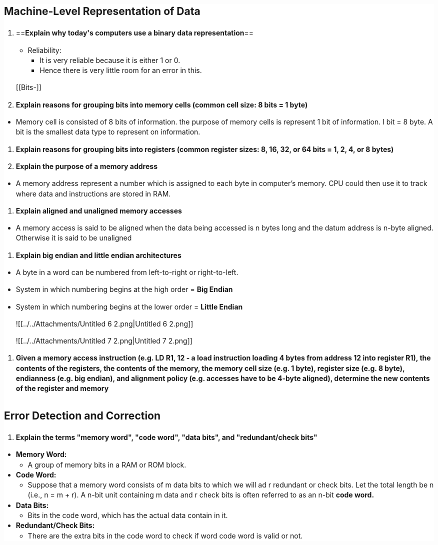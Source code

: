 ## **Machine-Level Representation of Data**

1. ==**Explain why today's computers use a binary data representation**==
    
    - Reliability:
        - It is very reliable because it is either 1 or 0.
        - Hence there is very little room for an error in this.
    
    [[Bits-]]
    

1. **Explain reasons for grouping bits into memory cells (common cell size: 8 bits = 1 byte)**

- Memory cell is consisted of 8 bits of information. the purpose of memory cells is represent 1 bit of information. I bit = 8 byte. A bit is the smallest data type to represent on information.

1. **Explain reasons for grouping bits into registers (common register sizes: 8, 16, 32, or 64 bits = 1, 2, 4, or 8 bytes)**

1. **Explain the purpose of a memory address**

- A memory address represent a number which is assigned to each byte in computer’s memory. CPU could then use it to track where data and instructions are stored in RAM.

1. **Explain aligned and unaligned memory accesses**

- A memory access is said to be aligned when the data being accessed is n bytes long and the datum address is n-byte aligned. Otherwise it is said to be unaligned

1. **Explain big endian and little endian architectures**

- A byte in a word can be numbered from left-to-right or right-to-left.
- System in which numbering begins at the high order = **Big Endian**
- System in which numbering begins at the lower order = **Little Endian**
    
    ![[../../Attachments/Untitled 6 2.png|Untitled 6 2.png]]
    
    ![[../../Attachments/Untitled 7 2.png|Untitled 7 2.png]]
    

1. **Given a memory access instruction (e.g. LD R1, 12 - a load instruction loading 4 bytes from address 12 into register R1), the contents of the registers, the contents of the memory, the memory cell size (e.g. 1 byte), register size (e.g. 8 byte), endianness (e.g. big endian), and alignment policy (e.g. accesses have to be 4-byte aligned), determine the new contents of the register and memory**

## Error Detection and Correction

1. **Explain the terms "memory word", "code word", "data bits", and "redundant/check bits"**

- **Memory Word:**
    - A group of memory bits in a RAM or ROM block.
- **Code Word:**
    - Suppose that a memory word consists of m data bits to which we will ad r redundant or check bits. Let the total length be n (i.e., n = m + r). A n-bit unit containing m data and r check bits is often referred to as an n-bit **code word.**
- **Data Bits:**
    - Bits in the code word, which has the actual data contain in it.
- **Redundant/Check Bits:**
    - There are the extra bits in the code word to check if word code word is valid or not.
